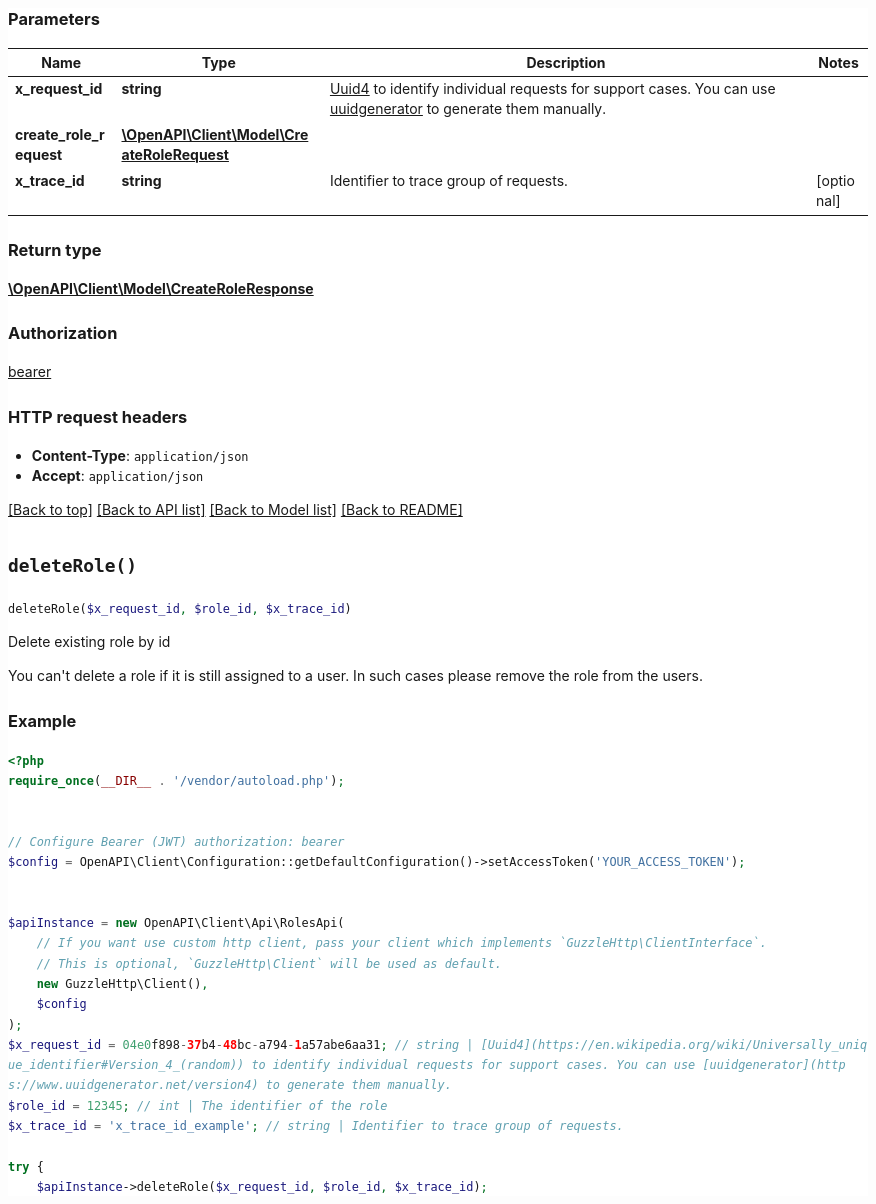 
### Parameters

| Name | Type | Description  | Notes |
| ------------- | ------------- | ------------- | ------------- |
| **x_request_id** | **string**| [Uuid4](https://en.wikipedia.org/wiki/Universally_unique_identifier#Version_4_(random)) to identify individual requests for support cases. You can use [uuidgenerator](https://www.uuidgenerator.net/version4) to generate them manually. | |
| **create_role_request** | [**\OpenAPI\Client\Model\CreateRoleRequest**](../Model/CreateRoleRequest.md)|  | |
| **x_trace_id** | **string**| Identifier to trace group of requests. | [optional] |

### Return type

[**\OpenAPI\Client\Model\CreateRoleResponse**](../Model/CreateRoleResponse.md)

### Authorization

[bearer](../../README.md#bearer)

### HTTP request headers

- **Content-Type**: `application/json`
- **Accept**: `application/json`

[[Back to top]](#) [[Back to API list]](../../README.md#endpoints)
[[Back to Model list]](../../README.md#models)
[[Back to README]](../../README.md)

## `deleteRole()`

```php
deleteRole($x_request_id, $role_id, $x_trace_id)
```

Delete existing role by id

You can't delete a role if it is still assigned to a user. In such cases please remove the role from the users.

### Example

```php
<?php
require_once(__DIR__ . '/vendor/autoload.php');


// Configure Bearer (JWT) authorization: bearer
$config = OpenAPI\Client\Configuration::getDefaultConfiguration()->setAccessToken('YOUR_ACCESS_TOKEN');


$apiInstance = new OpenAPI\Client\Api\RolesApi(
    // If you want use custom http client, pass your client which implements `GuzzleHttp\ClientInterface`.
    // This is optional, `GuzzleHttp\Client` will be used as default.
    new GuzzleHttp\Client(),
    $config
);
$x_request_id = 04e0f898-37b4-48bc-a794-1a57abe6aa31; // string | [Uuid4](https://en.wikipedia.org/wiki/Universally_unique_identifier#Version_4_(random)) to identify individual requests for support cases. You can use [uuidgenerator](https://www.uuidgenerator.net/version4) to generate them manually.
$role_id = 12345; // int | The identifier of the role
$x_trace_id = 'x_trace_id_example'; // string | Identifier to trace group of requests.

try {
    $apiInstance->deleteRole($x_request_id, $role_id, $x_trace_id);
```